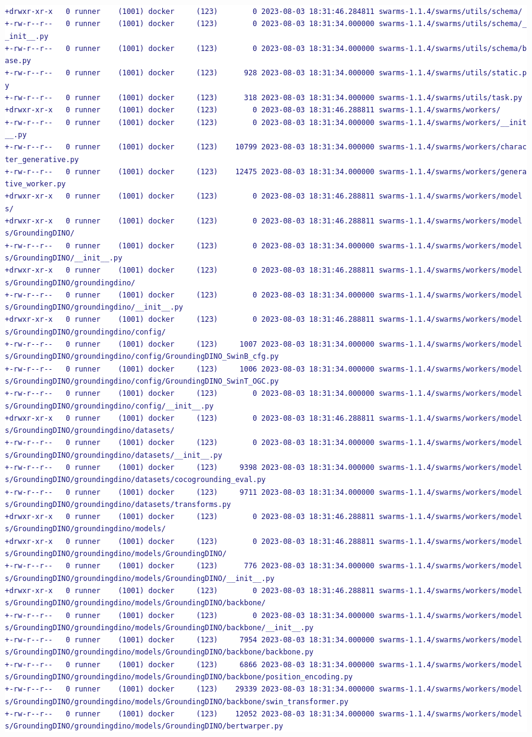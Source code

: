 ```diff
+drwxr-xr-x   0 runner    (1001) docker     (123)        0 2023-08-03 18:31:46.284811 swarms-1.1.4/swarms/utils/schema/
+-rw-r--r--   0 runner    (1001) docker     (123)        0 2023-08-03 18:31:34.000000 swarms-1.1.4/swarms/utils/schema/__init__.py
+-rw-r--r--   0 runner    (1001) docker     (123)        0 2023-08-03 18:31:34.000000 swarms-1.1.4/swarms/utils/schema/base.py
+-rw-r--r--   0 runner    (1001) docker     (123)      928 2023-08-03 18:31:34.000000 swarms-1.1.4/swarms/utils/static.py
+-rw-r--r--   0 runner    (1001) docker     (123)      318 2023-08-03 18:31:34.000000 swarms-1.1.4/swarms/utils/task.py
+drwxr-xr-x   0 runner    (1001) docker     (123)        0 2023-08-03 18:31:46.288811 swarms-1.1.4/swarms/workers/
+-rw-r--r--   0 runner    (1001) docker     (123)        0 2023-08-03 18:31:34.000000 swarms-1.1.4/swarms/workers/__init__.py
+-rw-r--r--   0 runner    (1001) docker     (123)    10799 2023-08-03 18:31:34.000000 swarms-1.1.4/swarms/workers/character_generative.py
+-rw-r--r--   0 runner    (1001) docker     (123)    12475 2023-08-03 18:31:34.000000 swarms-1.1.4/swarms/workers/generative_worker.py
+drwxr-xr-x   0 runner    (1001) docker     (123)        0 2023-08-03 18:31:46.288811 swarms-1.1.4/swarms/workers/models/
+drwxr-xr-x   0 runner    (1001) docker     (123)        0 2023-08-03 18:31:46.288811 swarms-1.1.4/swarms/workers/models/GroundingDINO/
+-rw-r--r--   0 runner    (1001) docker     (123)        0 2023-08-03 18:31:34.000000 swarms-1.1.4/swarms/workers/models/GroundingDINO/__init__.py
+drwxr-xr-x   0 runner    (1001) docker     (123)        0 2023-08-03 18:31:46.288811 swarms-1.1.4/swarms/workers/models/GroundingDINO/groundingdino/
+-rw-r--r--   0 runner    (1001) docker     (123)        0 2023-08-03 18:31:34.000000 swarms-1.1.4/swarms/workers/models/GroundingDINO/groundingdino/__init__.py
+drwxr-xr-x   0 runner    (1001) docker     (123)        0 2023-08-03 18:31:46.288811 swarms-1.1.4/swarms/workers/models/GroundingDINO/groundingdino/config/
+-rw-r--r--   0 runner    (1001) docker     (123)     1007 2023-08-03 18:31:34.000000 swarms-1.1.4/swarms/workers/models/GroundingDINO/groundingdino/config/GroundingDINO_SwinB_cfg.py
+-rw-r--r--   0 runner    (1001) docker     (123)     1006 2023-08-03 18:31:34.000000 swarms-1.1.4/swarms/workers/models/GroundingDINO/groundingdino/config/GroundingDINO_SwinT_OGC.py
+-rw-r--r--   0 runner    (1001) docker     (123)        0 2023-08-03 18:31:34.000000 swarms-1.1.4/swarms/workers/models/GroundingDINO/groundingdino/config/__init__.py
+drwxr-xr-x   0 runner    (1001) docker     (123)        0 2023-08-03 18:31:46.288811 swarms-1.1.4/swarms/workers/models/GroundingDINO/groundingdino/datasets/
+-rw-r--r--   0 runner    (1001) docker     (123)        0 2023-08-03 18:31:34.000000 swarms-1.1.4/swarms/workers/models/GroundingDINO/groundingdino/datasets/__init__.py
+-rw-r--r--   0 runner    (1001) docker     (123)     9398 2023-08-03 18:31:34.000000 swarms-1.1.4/swarms/workers/models/GroundingDINO/groundingdino/datasets/cocogrounding_eval.py
+-rw-r--r--   0 runner    (1001) docker     (123)     9711 2023-08-03 18:31:34.000000 swarms-1.1.4/swarms/workers/models/GroundingDINO/groundingdino/datasets/transforms.py
+drwxr-xr-x   0 runner    (1001) docker     (123)        0 2023-08-03 18:31:46.288811 swarms-1.1.4/swarms/workers/models/GroundingDINO/groundingdino/models/
+drwxr-xr-x   0 runner    (1001) docker     (123)        0 2023-08-03 18:31:46.288811 swarms-1.1.4/swarms/workers/models/GroundingDINO/groundingdino/models/GroundingDINO/
+-rw-r--r--   0 runner    (1001) docker     (123)      776 2023-08-03 18:31:34.000000 swarms-1.1.4/swarms/workers/models/GroundingDINO/groundingdino/models/GroundingDINO/__init__.py
+drwxr-xr-x   0 runner    (1001) docker     (123)        0 2023-08-03 18:31:46.288811 swarms-1.1.4/swarms/workers/models/GroundingDINO/groundingdino/models/GroundingDINO/backbone/
+-rw-r--r--   0 runner    (1001) docker     (123)        0 2023-08-03 18:31:34.000000 swarms-1.1.4/swarms/workers/models/GroundingDINO/groundingdino/models/GroundingDINO/backbone/__init__.py
+-rw-r--r--   0 runner    (1001) docker     (123)     7954 2023-08-03 18:31:34.000000 swarms-1.1.4/swarms/workers/models/GroundingDINO/groundingdino/models/GroundingDINO/backbone/backbone.py
+-rw-r--r--   0 runner    (1001) docker     (123)     6866 2023-08-03 18:31:34.000000 swarms-1.1.4/swarms/workers/models/GroundingDINO/groundingdino/models/GroundingDINO/backbone/position_encoding.py
+-rw-r--r--   0 runner    (1001) docker     (123)    29339 2023-08-03 18:31:34.000000 swarms-1.1.4/swarms/workers/models/GroundingDINO/groundingdino/models/GroundingDINO/backbone/swin_transformer.py
+-rw-r--r--   0 runner    (1001) docker     (123)    12052 2023-08-03 18:31:34.000000 swarms-1.1.4/swarms/workers/models/GroundingDINO/groundingdino/models/GroundingDINO/bertwarper.py
```